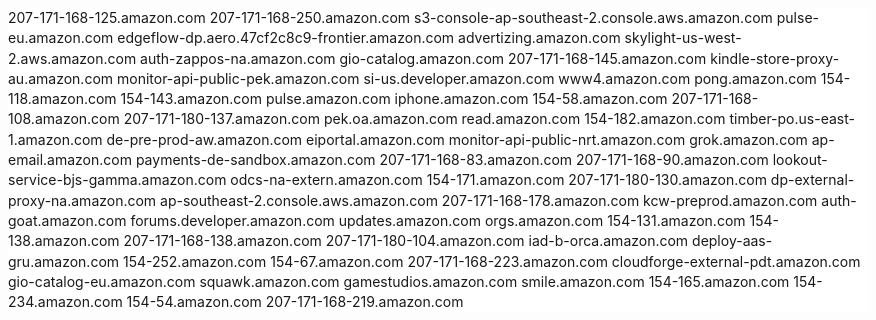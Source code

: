 207-171-168-125.amazon.com
207-171-168-250.amazon.com
s3-console-ap-southeast-2.console.aws.amazon.com
pulse-eu.amazon.com
edgeflow-dp.aero.47cf2c8c9-frontier.amazon.com
advertizing.amazon.com
skylight-us-west-2.aws.amazon.com
auth-zappos-na.amazon.com
gio-catalog.amazon.com
207-171-168-145.amazon.com
kindle-store-proxy-au.amazon.com
monitor-api-public-pek.amazon.com
si-us.developer.amazon.com
www4.amazon.com
pong.amazon.com
154-118.amazon.com
154-143.amazon.com
pulse.amazon.com
iphone.amazon.com
154-58.amazon.com
207-171-168-108.amazon.com
207-171-180-137.amazon.com
pek.oa.amazon.com
read.amazon.com
154-182.amazon.com
timber-po.us-east-1.amazon.com
de-pre-prod-aw.amazon.com
eiportal.amazon.com
monitor-api-public-nrt.amazon.com
grok.amazon.com
ap-email.amazon.com
payments-de-sandbox.amazon.com
207-171-168-83.amazon.com
207-171-168-90.amazon.com
lookout-service-bjs-gamma.amazon.com
odcs-na-extern.amazon.com
154-171.amazon.com
207-171-180-130.amazon.com
dp-external-proxy-na.amazon.com
ap-southeast-2.console.aws.amazon.com
207-171-168-178.amazon.com
kcw-preprod.amazon.com
auth-goat.amazon.com
forums.developer.amazon.com
updates.amazon.com
orgs.amazon.com
154-131.amazon.com
154-138.amazon.com
207-171-168-138.amazon.com
207-171-180-104.amazon.com
iad-b-orca.amazon.com
deploy-aas-gru.amazon.com
154-252.amazon.com
154-67.amazon.com
207-171-168-223.amazon.com
cloudforge-external-pdt.amazon.com
gio-catalog-eu.amazon.com
squawk.amazon.com
gamestudios.amazon.com
smile.amazon.com
154-165.amazon.com
154-234.amazon.com
154-54.amazon.com
207-171-168-219.amazon.com